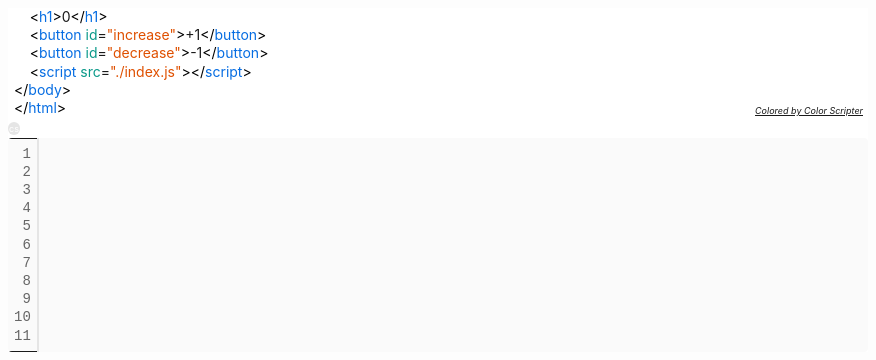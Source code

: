 <div style="padding: 0 6px; white-space: pre; line-height: 130%;">&nbsp;&nbsp;&nbsp;&nbsp;<span style="color: #010101;">&lt;</span><span style="color: #066de2;">h1</span><span style="color: #010101;">&gt;</span>0<span style="color: #010101;">&lt;</span><span style="color: #010101;">/</span><span style="color: #066de2;">h1</span><span style="color: #010101;">&gt;</span></div>
<div style="padding: 0 6px; white-space: pre; line-height: 130%;">&nbsp;&nbsp;&nbsp;&nbsp;<span style="color: #010101;">&lt;</span><span style="color: #066de2;">button</span>&nbsp;<span style="color: #0a9989;">id</span>=<span style="color: #df5000;">"increase"</span><span style="color: #0a9989;"></span><span style="color: #010101;">&gt;</span>+1<span style="color: #010101;">&lt;</span><span style="color: #010101;">/</span><span style="color: #066de2;">button</span><span style="color: #010101;">&gt;</span></div>
<div style="padding: 0 6px; white-space: pre; line-height: 130%;">&nbsp;&nbsp;&nbsp;&nbsp;<span style="color: #010101;">&lt;</span><span style="color: #066de2;">button</span>&nbsp;<span style="color: #0a9989;">id</span>=<span style="color: #df5000;">"decrease"</span><span style="color: #0a9989;"></span><span style="color: #010101;">&gt;</span>-1<span style="color: #010101;">&lt;</span><span style="color: #010101;">/</span><span style="color: #066de2;">button</span><span style="color: #010101;">&gt;</span></div>
<div style="padding: 0 6px; white-space: pre; line-height: 130%;">&nbsp;&nbsp;&nbsp;&nbsp;<span style="color: #010101;">&lt;</span><span style="color: #066de2;">script</span>&nbsp;<span style="color: #0a9989;">src</span>=<span style="color: #df5000;">"./index.js"</span><span style="color: #066de2;"></span><span style="color: #010101;">&gt;</span><span style="color: #010101;">&lt;</span><span style="color: #010101;">/</span><span style="color: #066de2;">script</span><span style="color: #010101;">&gt;</span></div>
<div style="padding: 0 6px; white-space: pre; line-height: 130%;"><span style="color: #010101;">&lt;</span><span style="color: #010101;">/</span><span style="color: #066de2;">body</span><span style="color: #010101;">&gt;</span></div>
<div style="padding: 0 6px; white-space: pre; line-height: 130%;"><span style="color: #010101;">&lt;</span><span style="color: #010101;">/</span><span style="color: #066de2;">html</span><span style="color: #010101;">&gt;</span></div>
</div>
<div style="text-align: right; margin-top: -13px; margin-right: 5px; font-size: 9px; font-style: italic;"><a style="color: #e5e5e5text-decoration:none;" href="http://colorscripter.com/info#e" target="_blank" rel="noopener">Colored by Color Scripter</a></div>
</td>
<td style="vertical-align: bottom; padding: 0 2px 4px 0;"><a style="text-decoration: none; color: white;" href="http://colorscripter.com/info#e" target="_blank" rel="noopener"><span style="font-size: 9px; word-break: normal; background-color: #e5e5e5; color: white; border-radius: 10px; padding: 1px;">cs</span></a></td>
</tr>
</tbody>
</table>
</div>
<div class="colorscripter-code" style="color: #010101; font-family: Consolas, 'Liberation Mono', Menlo, Courier, monospace !important; position: relative !important; overflow: auto;">
<table class="colorscripter-code-table" style="margin: 0; padding: 0; border: none; background-color: #fafafa; border-radius: 4px;" cellspacing="0" cellpadding="0" data-ke-align="alignLeft">
<tbody>
<tr>
<td style="padding: 6px; border-right: 2px solid #e5e5e5;">
<div style="margin: 0; padding: 0; word-break: normal; text-align: right; color: #666; font-family: Consolas, 'Liberation Mono', Menlo, Courier, monospace !important; line-height: 130%;">
<div style="line-height: 130%;">1</div>
<div style="line-height: 130%;">2</div>
<div style="line-height: 130%;">3</div>
<div style="line-height: 130%;">4</div>
<div style="line-height: 130%;">5</div>
<div style="line-height: 130%;">6</div>
<div style="line-height: 130%;">7</div>
<div style="line-height: 130%;">8</div>
<div style="line-height: 130%;">9</div>
<div style="line-height: 130%;">10</div>
<div style="line-height: 130%;">11</div>
</div>
</td>
<td style="padding: 6px 0; text-align: left;">